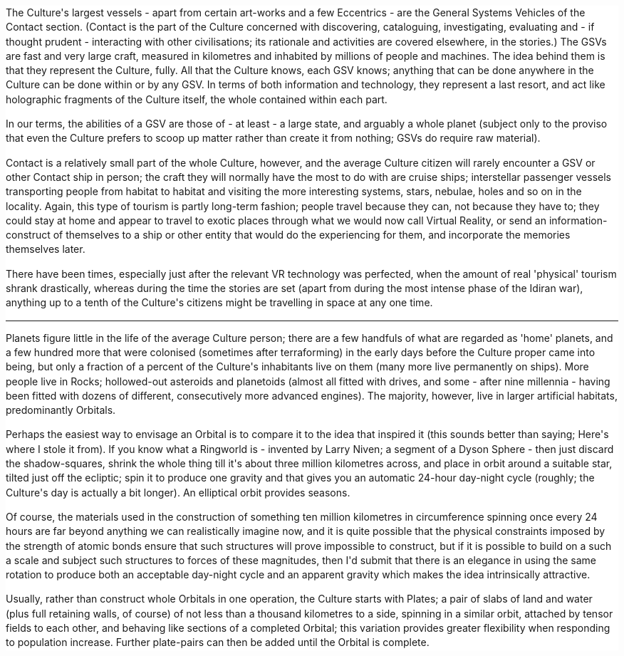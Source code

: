 The Culture's largest vessels - apart from certain art-works and a few Eccentrics - are the General Systems Vehicles of the Contact section. (Contact is the part of the Culture concerned with discovering, cataloguing, investigating, evaluating and - if thought prudent - interacting with other civilisations; its rationale and activities are covered elsewhere, in the stories.) The GSVs are fast and very large craft, measured in kilometres and inhabited by millions of people and machines. The idea behind them is that they represent the Culture, fully. All that the Culture knows, each GSV knows; anything that can be done anywhere in the Culture can be done within or by any GSV. In terms of both information and technology, they represent a last resort, and act like holographic fragments of the Culture itself, the whole contained within each part.

In our terms, the abilities of a GSV are those of - at least - a large state, and arguably a whole planet (subject only to the proviso that even the Culture prefers to scoop up matter rather than create it from nothing; GSVs do require raw material).

Contact is a relatively small part of the whole Culture, however, and the average Culture citizen will rarely encounter a GSV or other Contact ship in person; the craft they will normally have the most to do with are cruise ships; interstellar passenger vessels transporting people from habitat to habitat and visiting the more interesting systems, stars, nebulae, holes and so on in the locality. Again, this type of tourism is partly long-term fashion; people travel because they can, not because they have to; they could stay at home and appear to travel to exotic places through what we would now call Virtual Reality, or send an information-construct of themselves to a ship or other entity that would do the experiencing for them, and incorporate the memories themselves later.

There have been times, especially just after the relevant VR technology was perfected, when the amount of real 'physical' tourism shrank drastically, whereas during the time the stories are set (apart from during the most intense phase of the Idiran war), anything up to a tenth of the Culture's citizens might be travelling in space at any one time.

---
Planets figure little in the life of the average Culture person; there are a few handfuls of what are regarded as 'home' planets, and a few hundred more that were colonised (sometimes after terraforming) in the early days before the Culture proper came into being, but only a fraction of a percent of the Culture's inhabitants live on them (many more live permanently on ships). More people live in Rocks; hollowed-out asteroids and planetoids (almost all fitted with drives, and some - after nine millennia - having been fitted with dozens of different, consecutively more advanced engines). The majority, however, live in larger artificial habitats, predominantly Orbitals.

Perhaps the easiest way to envisage an Orbital is to compare it to the idea that inspired it (this sounds better than saying; Here's where I stole it from). If you know what a Ringworld is - invented by Larry Niven; a segment of a Dyson Sphere - then just discard the shadow-squares, shrink the whole thing till it's about three million kilometres across, and place in orbit around a suitable star, tilted just off the ecliptic; spin it to produce one gravity and that gives you an automatic 24-hour day-night cycle (roughly; the Culture's day is actually a bit longer). An elliptical orbit provides seasons.

Of course, the materials used in the construction of something ten million kilometres in circumference spinning once every 24 hours are far beyond anything we can realistically imagine now, and it is quite possible that the physical constraints imposed by the strength of atomic bonds ensure that such structures will prove impossible to construct, but if it is possible to build on a such a scale and subject such structures to forces of these magnitudes, then I'd submit that there is an elegance in using the same rotation to produce both an acceptable day-night cycle and an apparent gravity which makes the idea intrinsically attractive.

Usually, rather than construct whole Orbitals in one operation, the Culture starts with Plates; a pair of slabs of land and water (plus full retaining walls, of course) of not less than a thousand kilometres to a side, spinning in a similar orbit, attached by tensor fields to each other, and behaving like sections of a completed Orbital; this variation provides greater flexibility when responding to population increase. Further plate-pairs can then be added until the Orbital is complete.

